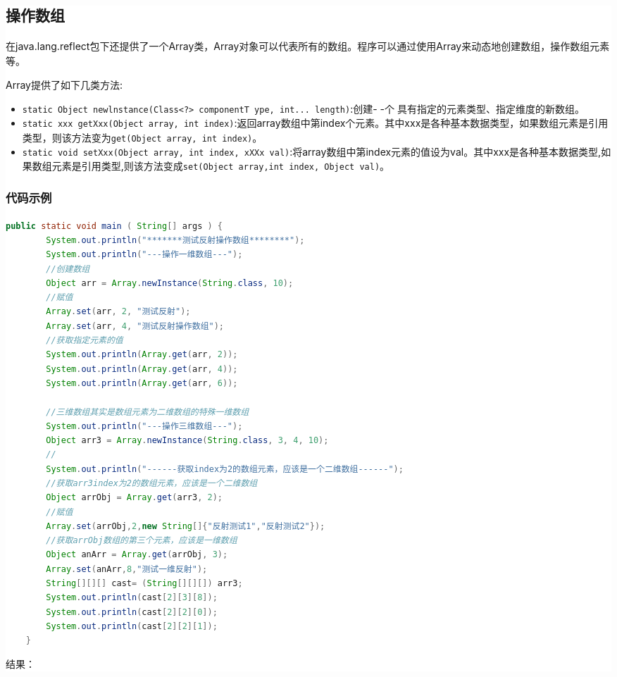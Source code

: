 





## 操作数组

在java.lang.reflect包下还提供了一个Array类，Array对象可以代表所有的数组。程序可以通过使用Array来动态地创建数组，操作数组元素等。

Array提供了如下几类方法:

- `static Object newlnstance(Class<?> componentT ype, int... length)`:创建- -个 具有指定的元素类型、指定维度的新数组。
- `static xxx getXxx(Object array, int index)`:返回array数组中第index个元素。其中xxx是各种基本数据类型，如果数组元素是引用类型，则该方法变为`get(Object array, int index)`。
- `static void setXxx(Object array, int index, xXXx val)`:将array数组中第index元素的值设为val。其中xxx是各种基本数据类型,如果数组元素是引用类型,则该方法变成`set(Object array,int index, Object val)`。



### 代码示例

```java
public static void main ( String[] args ) {
        System.out.println("*******测试反射操作数组********");
        System.out.println("---操作一维数组---");
        //创建数组
        Object arr = Array.newInstance(String.class, 10);
        //赋值
        Array.set(arr, 2, "测试反射");
        Array.set(arr, 4, "测试反射操作数组");
        //获取指定元素的值
        System.out.println(Array.get(arr, 2));
        System.out.println(Array.get(arr, 4));
        System.out.println(Array.get(arr, 6));

        //三维数组其实是数组元素为二维数组的特殊一维数组
        System.out.println("---操作三维数组---");
        Object arr3 = Array.newInstance(String.class, 3, 4, 10);
        //
        System.out.println("------获取index为2的数组元素，应该是一个二维数组------");
        //获取arr3index为2的数组元素，应该是一个二维数组
        Object arrObj = Array.get(arr3, 2);
        //赋值
        Array.set(arrObj,2,new String[]{"反射测试1","反射测试2"});
        //获取arrObj数组的第三个元素，应该是一维数组
        Object anArr = Array.get(arrObj, 3);
        Array.set(anArr,8,"测试一维反射");
        String[][][] cast= (String[][][]) arr3;
        System.out.println(cast[2][3][8]);
        System.out.println(cast[2][2][0]);
        System.out.println(cast[2][2][1]);
    }
```

结果：
